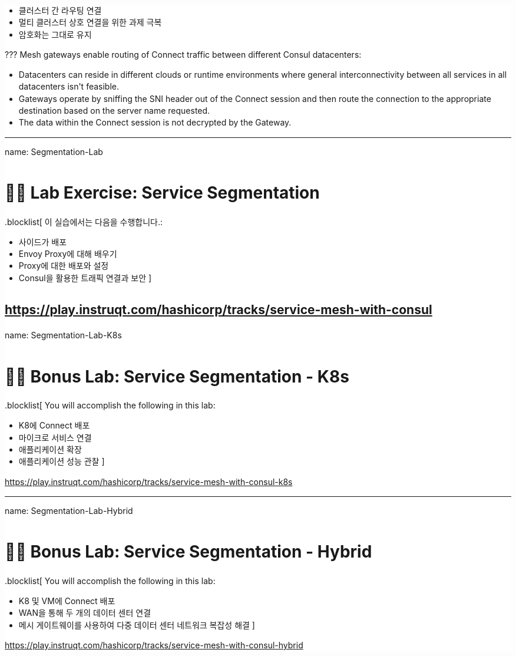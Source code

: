 * 클러스터 간 라우팅 연결
* 멀티 클러스터 상호 연결을 위한 과제 극복
* 암호화는 그대로 유지

???
Mesh gateways enable routing of Connect traffic between different Consul datacenters:

* Datacenters can reside in different clouds or runtime environments where general interconnectivity between all services in all datacenters isn't feasible.
* Gateways operate by sniffing the SNI header out of the Connect session and then route the connection to the appropriate destination based on the server name requested.
* The data within the Connect session is not decrypted by the Gateway.

---
name: Segmentation-Lab
# 👩‍💻 Lab Exercise: Service Segmentation
.blocklist[
이 실습에서는 다음을 수행합니다.:

* 사이드가 배포
* Envoy Proxy에 대해 배우기
* Proxy에 대한 배포와 설정
* Consul을 활용한 트래픽 연결과 보안
]

https://play.instruqt.com/hashicorp/tracks/service-mesh-with-consul
---
name: Segmentation-Lab-K8s
# 👩‍💻 Bonus Lab: Service Segmentation - K8s
.blocklist[
You will accomplish the following in this lab:

* K8에 Connect 배포
* 마이크로 서비스 연결
* 애플리케이션 확장
* 애플리케이션 성능 관찰
]

https://play.instruqt.com/hashicorp/tracks/service-mesh-with-consul-k8s

---
name: Segmentation-Lab-Hybrid
# 👩‍💻 Bonus Lab: Service Segmentation - Hybrid
.blocklist[
You will accomplish the following in this lab:

* K8 및 VM에 Connect 배포
* WAN을 통해 두 개의 데이터 센터 연결
* 메시 게이트웨이를 사용하여 다중 데이터 센터 네트워크 복잡성 해결
]

https://play.instruqt.com/hashicorp/tracks/service-mesh-with-consul-hybrid
